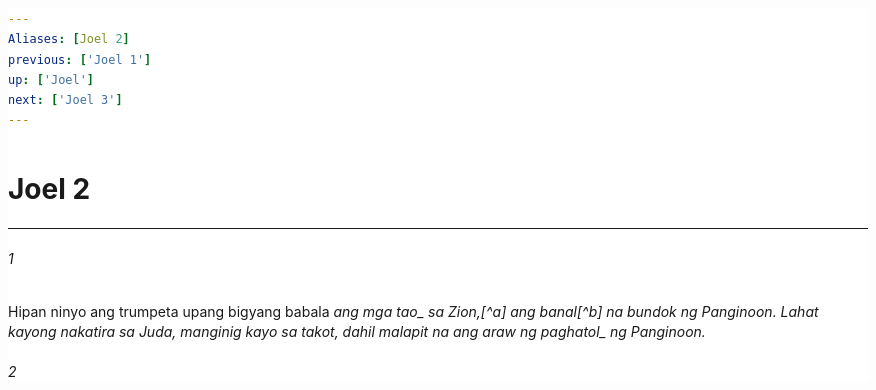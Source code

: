 ```yaml
---
Aliases: [Joel 2]
previous: ['Joel 1']
up: ['Joel']
next: ['Joel 3']
---
```

# Joel 2

***






















###### 1 










Hipan ninyo ang trumpeta upang bigyang babala <i class="trans-change">ang mga tao_ sa Zion,[^a] ang banal[^b] na bundok ng Panginoon. Lahat kayong nakatira sa Juda, manginig kayo sa takot, dahil malapit na ang araw <i class="trans-change">ng paghatol_ ng Panginoon. 





















###### 2 






